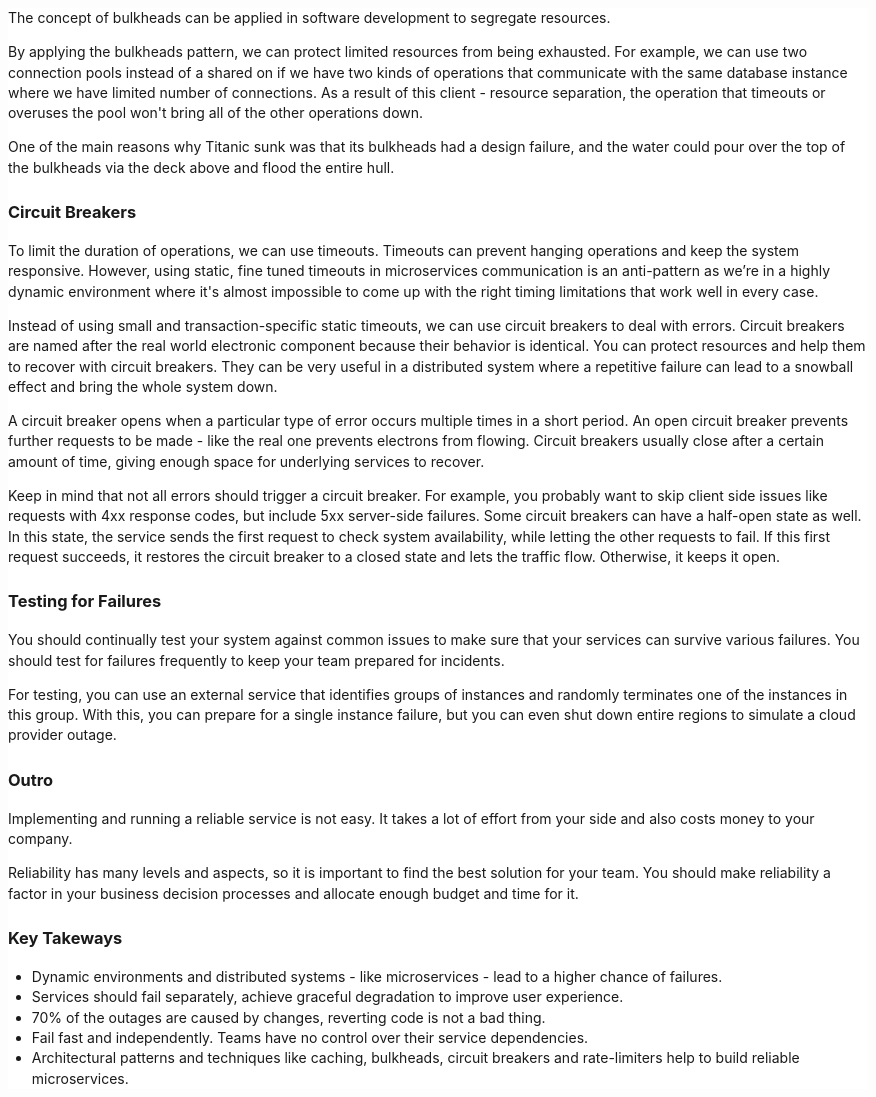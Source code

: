 The concept of bulkheads can be applied in software development to segregate resources.

By applying the bulkheads pattern, we can protect limited resources from being exhausted. For example, we can use two connection pools instead of a shared on if we have two kinds of operations that communicate with the same database instance where we have limited number of connections. As a result of this client - resource separation, the operation that timeouts or overuses the pool won't bring all of the other operations down.

One of the main reasons why Titanic sunk was that its bulkheads had a design failure, and the water could pour over the top of the bulkheads via the deck above and flood the entire hull.

### Circuit Breakers
To limit the duration of operations, we can use timeouts. Timeouts can prevent hanging operations and keep the system responsive. However, using static, fine tuned timeouts in microservices communication is an anti-pattern as we’re in a highly dynamic environment where it's almost impossible to come up with the right timing limitations that work well in every case.

Instead of using small and transaction-specific static timeouts, we can use circuit breakers to deal with errors. Circuit breakers are named after the real world electronic component because their behavior is identical. You can protect resources and help them to recover with circuit breakers. They can be very useful in a distributed system where a repetitive failure can lead to a snowball effect and bring the whole system down.

A circuit breaker opens when a particular type of error occurs multiple times in a short period. An open circuit breaker prevents further requests to be made - like the real one prevents electrons from flowing. Circuit breakers usually close after a certain amount of time, giving enough space for underlying services to recover.

Keep in mind that not all errors should trigger a circuit breaker. For example, you probably want to skip client side issues like requests with 4xx response codes, but include 5xx server-side failures. Some circuit breakers can have a half-open state as well. In this state, the service sends the first request to check system availability, while letting the other requests to fail. If this first request succeeds, it restores the circuit breaker to a closed state and lets the traffic flow. Otherwise, it keeps it open.

### Testing for Failures
You should continually test your system against common issues to make sure that your services can survive various failures. You should test for failures frequently to keep your team prepared for incidents.

For testing, you can use an external service that identifies groups of instances and randomly terminates one of the instances in this group. With this, you can prepare for a single instance failure, but you can even shut down entire regions to simulate a cloud provider outage.

### Outro
Implementing and running a reliable service is not easy. It takes a lot of effort from your side and also costs money to your company.

Reliability has many levels and aspects, so it is important to find the best solution for your team. You should make reliability a factor in your business decision processes and allocate enough budget and time for it.

### Key Takeways
  * Dynamic environments and distributed systems - like microservices - lead to a higher chance of failures.
  * Services should fail separately, achieve graceful degradation to improve user experience.
  * 70% of the outages are caused by changes, reverting code is not a bad thing.
  * Fail fast and independently. Teams have no control over their service dependencies.
  * Architectural patterns and techniques like caching, bulkheads, circuit breakers and rate-limiters help to build reliable microservices.
